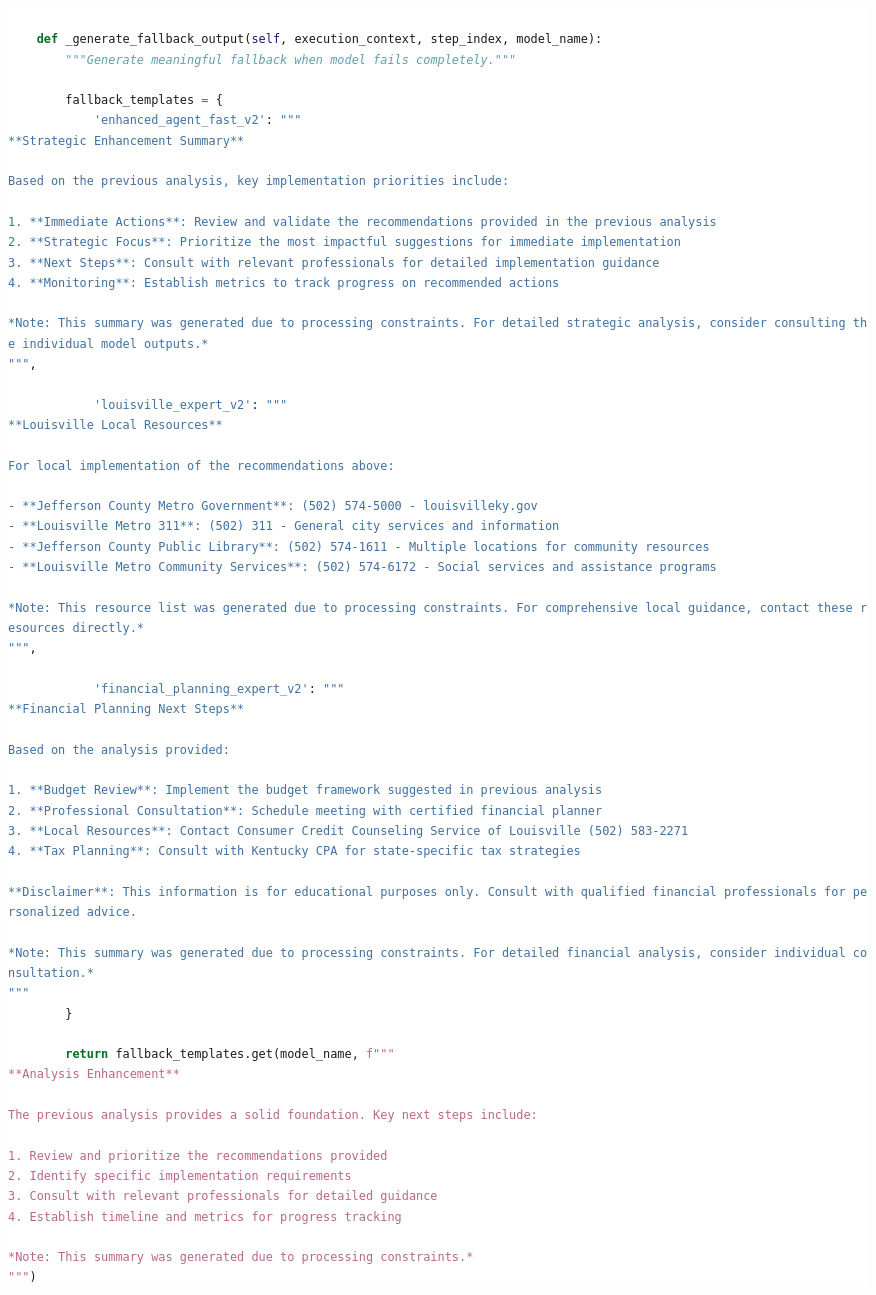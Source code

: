 ```python
    
    def _generate_fallback_output(self, execution_context, step_index, model_name):
        """Generate meaningful fallback when model fails completely."""
        
        fallback_templates = {
            'enhanced_agent_fast_v2': """
**Strategic Enhancement Summary**

Based on the previous analysis, key implementation priorities include:

1. **Immediate Actions**: Review and validate the recommendations provided in the previous analysis
2. **Strategic Focus**: Prioritize the most impactful suggestions for immediate implementation
3. **Next Steps**: Consult with relevant professionals for detailed implementation guidance
4. **Monitoring**: Establish metrics to track progress on recommended actions

*Note: This summary was generated due to processing constraints. For detailed strategic analysis, consider consulting the individual model outputs.*
""",
            
            'louisville_expert_v2': """
**Louisville Local Resources**

For local implementation of the recommendations above:

- **Jefferson County Metro Government**: (502) 574-5000 - louisvilleky.gov
- **Louisville Metro 311**: (502) 311 - General city services and information
- **Jefferson County Public Library**: (502) 574-1611 - Multiple locations for community resources
- **Louisville Metro Community Services**: (502) 574-6172 - Social services and assistance programs

*Note: This resource list was generated due to processing constraints. For comprehensive local guidance, contact these resources directly.*
""",
            
            'financial_planning_expert_v2': """
**Financial Planning Next Steps**

Based on the analysis provided:

1. **Budget Review**: Implement the budget framework suggested in previous analysis
2. **Professional Consultation**: Schedule meeting with certified financial planner
3. **Local Resources**: Contact Consumer Credit Counseling Service of Louisville (502) 583-2271
4. **Tax Planning**: Consult with Kentucky CPA for state-specific tax strategies

**Disclaimer**: This information is for educational purposes only. Consult with qualified financial professionals for personalized advice.

*Note: This summary was generated due to processing constraints. For detailed financial analysis, consider individual consultation.*
"""
        }
        
        return fallback_templates.get(model_name, f"""
**Analysis Enhancement**

The previous analysis provides a solid foundation. Key next steps include:

1. Review and prioritize the recommendations provided
2. Identify specific implementation requirements
3. Consult with relevant professionals for detailed guidance
4. Establish timeline and metrics for progress tracking

*Note: This summary was generated due to processing constraints.*
""")
```